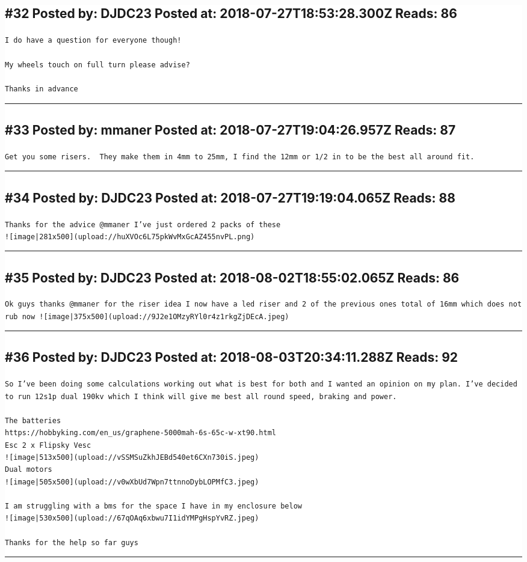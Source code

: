 ## \#32 Posted by: DJDC23 Posted at: 2018-07-27T18:53:28.300Z Reads: 86

```
I do have a question for everyone though!

My wheels touch on full turn please advise? 

Thanks in advance
```

---
## \#33 Posted by: mmaner Posted at: 2018-07-27T19:04:26.957Z Reads: 87

```
Get you some risers.  They make them in 4mm to 25mm, I find the 12mm or 1/2 in to be the best all around fit.
```

---
## \#34 Posted by: DJDC23 Posted at: 2018-07-27T19:19:04.065Z Reads: 88

```
Thanks for the advice @mmaner I’ve just ordered 2 packs of these
![image|281x500](upload://huXVOc6L75pkWvMxGcAZ455nvPL.png)
```

---
## \#35 Posted by: DJDC23 Posted at: 2018-08-02T18:55:02.065Z Reads: 86

```
Ok guys thanks @mmaner for the riser idea I now have a led riser and 2 of the previous ones total of 16mm which does not rub now ![image|375x500](upload://9J2e1OMzyRYl0r4z1rkgZjDEcA.jpeg)
```

---
## \#36 Posted by: DJDC23 Posted at: 2018-08-03T20:34:11.288Z Reads: 92

```
So I’ve been doing some calculations working out what is best for both and I wanted an opinion on my plan. I’ve decided to run 12s1p dual 190kv which I think will give me best all round speed, braking and power.

The batteries 
https://hobbyking.com/en_us/graphene-5000mah-6s-65c-w-xt90.html
Esc 2 x Flipsky Vesc 
![image|513x500](upload://vSSMSuZkhJEBd540et6CXn730iS.jpeg)
Dual motors 
![image|505x500](upload://v0wXbUd7Wpn7ttnnoDybLOPMfC3.jpeg)

I am struggling with a bms for the space I have in my enclosure below
![image|530x500](upload://67qOAq6xbwu7I1idYMPgHspYvRZ.jpeg)

Thanks for the help so far guys
```

---
